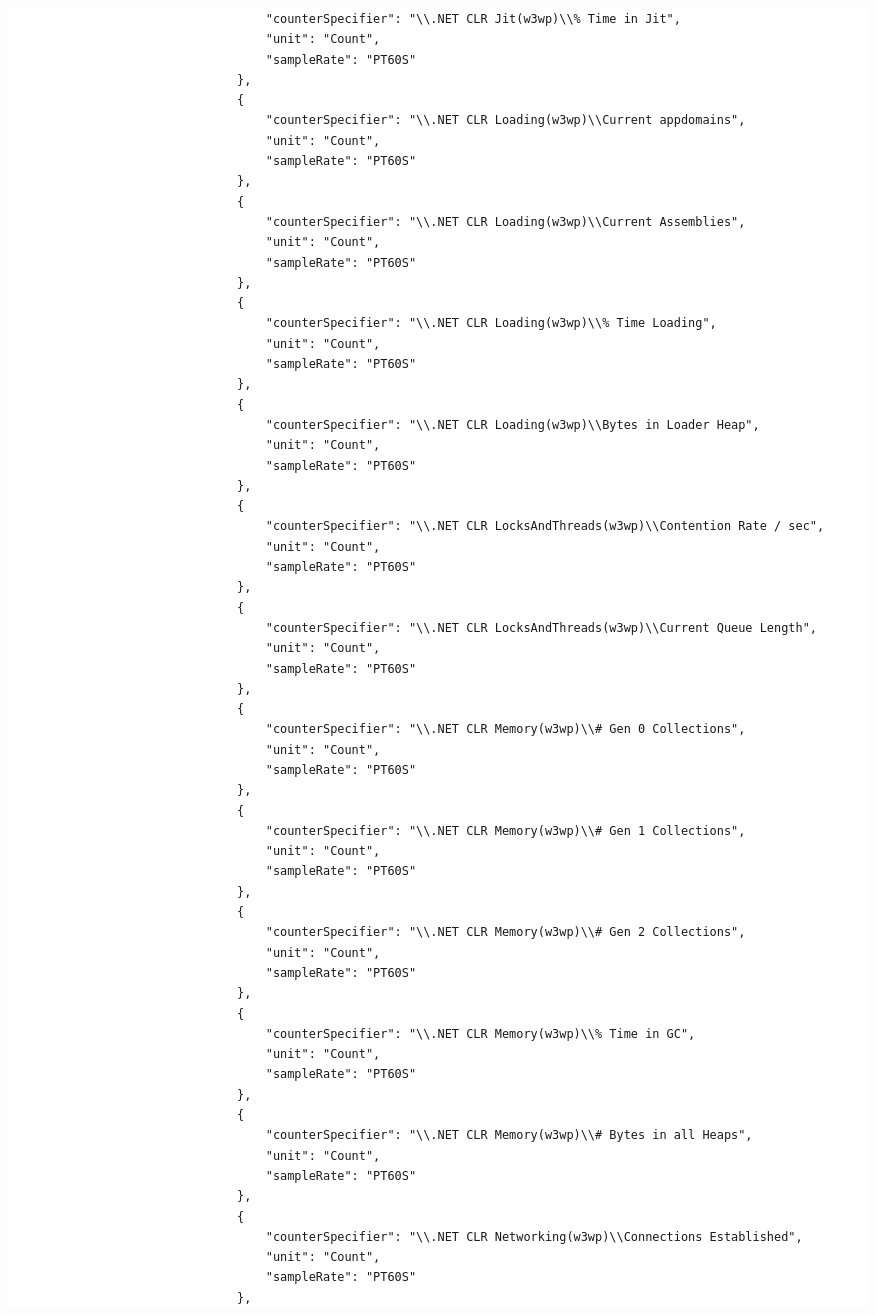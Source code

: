                                         "counterSpecifier": "\\.NET CLR Jit(w3wp)\\% Time in Jit",
                                        "unit": "Count",
                                        "sampleRate": "PT60S"
                                    },
                                    {
                                        "counterSpecifier": "\\.NET CLR Loading(w3wp)\\Current appdomains",
                                        "unit": "Count",
                                        "sampleRate": "PT60S"
                                    },
                                    {
                                        "counterSpecifier": "\\.NET CLR Loading(w3wp)\\Current Assemblies",
                                        "unit": "Count",
                                        "sampleRate": "PT60S"
                                    },
                                    {
                                        "counterSpecifier": "\\.NET CLR Loading(w3wp)\\% Time Loading",
                                        "unit": "Count",
                                        "sampleRate": "PT60S"
                                    },
                                    {
                                        "counterSpecifier": "\\.NET CLR Loading(w3wp)\\Bytes in Loader Heap",
                                        "unit": "Count",
                                        "sampleRate": "PT60S"
                                    },
                                    {
                                        "counterSpecifier": "\\.NET CLR LocksAndThreads(w3wp)\\Contention Rate / sec",
                                        "unit": "Count",
                                        "sampleRate": "PT60S"
                                    },
                                    {
                                        "counterSpecifier": "\\.NET CLR LocksAndThreads(w3wp)\\Current Queue Length",
                                        "unit": "Count",
                                        "sampleRate": "PT60S"
                                    },
                                    {
                                        "counterSpecifier": "\\.NET CLR Memory(w3wp)\\# Gen 0 Collections",
                                        "unit": "Count",
                                        "sampleRate": "PT60S"
                                    },
                                    {
                                        "counterSpecifier": "\\.NET CLR Memory(w3wp)\\# Gen 1 Collections",
                                        "unit": "Count",
                                        "sampleRate": "PT60S"
                                    },
                                    {
                                        "counterSpecifier": "\\.NET CLR Memory(w3wp)\\# Gen 2 Collections",
                                        "unit": "Count",
                                        "sampleRate": "PT60S"
                                    },
                                    {
                                        "counterSpecifier": "\\.NET CLR Memory(w3wp)\\% Time in GC",
                                        "unit": "Count",
                                        "sampleRate": "PT60S"
                                    },
                                    {
                                        "counterSpecifier": "\\.NET CLR Memory(w3wp)\\# Bytes in all Heaps",
                                        "unit": "Count",
                                        "sampleRate": "PT60S"
                                    },
                                    {
                                        "counterSpecifier": "\\.NET CLR Networking(w3wp)\\Connections Established",
                                        "unit": "Count",
                                        "sampleRate": "PT60S"
                                    },